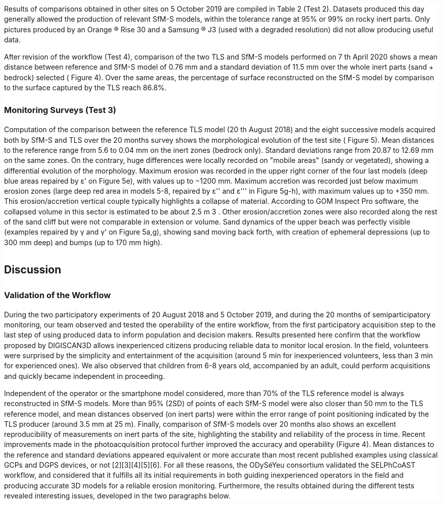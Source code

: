 Results of comparisons obtained in other sites on 5 October 2019 are compiled in Table 2 (Test 2). Datasets produced this day generally allowed the production of relevant SfM-S models, within the tolerance range at 95% or 99% on rocky inert parts. Only pictures produced by an Orange ® Rise 30 and a Samsung ® J3 (used with a degraded resolution) did not allow producing useful data.

After revision of the workflow (Test 4), comparison of the two TLS and SfM-S models performed on 7 th April 2020 shows a mean distance between reference and SfM-S model of 0.76 mm and a standard deviation of 11.5 mm over the whole inert parts (sand + bedrock) selected ( Figure 4). Over the same areas, the percentage of surface reconstructed on the SfM-S model by comparison to the surface captured by the TLS reach 86.8%. 


### Monitoring Surveys (Test 3)

Computation of the comparison between the reference TLS model (20 th August 2018) and the eight successive models acquired both by SfM-S and TLS over the 20 months survey shows the morphological evolution of the test site ( Figure 5). Mean distances to the reference range from 5.6 to 0.04 mm on the inert zones (bedrock only). Standard deviations range from 20.87 to 12.69 mm on the same zones. On the contrary, huge differences were locally recorded on "mobile areas" (sandy or vegetated), showing a differential evolution of the morphology. Maximum erosion was recorded in the upper right corner of the four last models (deep blue areas repaired by ε' on Figure 5e), with values up to −1200 mm. Maximum accretion was recorded just below maximum erosion zones (large deep red area in models 5-8, repaired by ε'' and ε''' in Figure 5g-h), with maximum values up to +350 mm. This erosion/accretion vertical couple typically highlights a collapse of material. According to GOM Inspect Pro software, the collapsed volume in this sector is estimated to be about 2.5 m 3 . Other erosion/accretion zones were also recorded along the rest of the sand cliff but were not comparable in extension or volume. Sand dynamics of the upper beach was perfectly visible (examples repaired by γ and γ' on Figure 5a,g), showing sand moving back forth, with creation of ephemeral depressions (up to 300 mm deep) and bumps (up to 170 mm high). 


## Discussion


### Validation of the Workflow

During the two participatory experiments of 20 August 2018 and 5 October 2019, and during the 20 months of semiparticipatory monitoring, our team observed and tested the operability of the entire workflow, from the first participatory acquisition step to the last step of using produced data to inform population and decision makers. Results presented here confirm that the workflow proposed by DIGISCAN3D allows inexperienced citizens producing reliable data to monitor local erosion. In the field, volunteers were surprised by the simplicity and entertainment of the acquisition (around 5 min for inexperienced volunteers, less than 3 min for experienced ones). We also observed that children from 6-8 years old, accompanied by an adult, could perform acquisitions and quickly became independent in proceeding.

Independent of the operator or the smartphone model considered, more than 70% of the TLS reference model is always reconstructed in SfM-S models. More than 95% (2SD) of points of each SfM-S model were also closer than 50 mm to the TLS reference model, and mean distances observed (on inert parts) were within the error range of point positioning indicated by the TLS producer (around 3.5 mm at 25 m). Finally, comparison of SfM-S models over 20 months also shows an excellent reproducibility of measurements on inert parts of the site, highlighting the stability and reliability of the process in time. Recent improvements made in the photoacquisition protocol further improved the accuracy and operability (Figure 4). Mean distances to the reference and standard deviations appeared equivalent or more accurate than most recent published examples using classical GCPs and DGPS devices, or not [2][3][4][5][6]. For all these reasons, the ODySéYeu consortium validated the SELPhCoAST workflow, and considered that it fulfills all its initial requirements in both guiding inexperienced operators in the field and producing accurate 3D models for a reliable erosion monitoring. Furthermore, the results obtained during the different tests revealed interesting issues, developed in the two paragraphs below.
